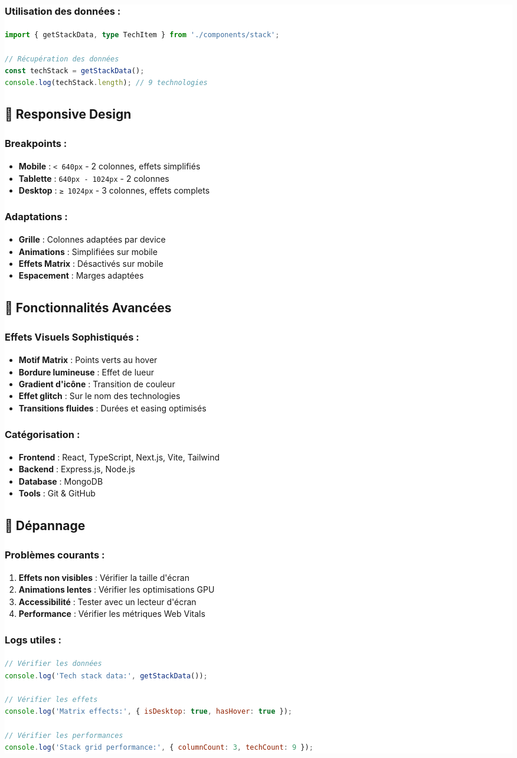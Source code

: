 ### Utilisation des données :
```typescript
import { getStackData, type TechItem } from './components/stack';

// Récupération des données
const techStack = getStackData();
console.log(techStack.length); // 9 technologies
```

## 📱 Responsive Design

### Breakpoints :
- **Mobile** : `< 640px` - 2 colonnes, effets simplifiés
- **Tablette** : `640px - 1024px` - 2 colonnes
- **Desktop** : `≥ 1024px` - 3 colonnes, effets complets

### Adaptations :
- **Grille** : Colonnes adaptées par device
- **Animations** : Simplifiées sur mobile
- **Effets Matrix** : Désactivés sur mobile
- **Espacement** : Marges adaptées

## 🎯 Fonctionnalités Avancées

### Effets Visuels Sophistiqués :
- **Motif Matrix** : Points verts au hover
- **Bordure lumineuse** : Effet de lueur
- **Gradient d'icône** : Transition de couleur
- **Effet glitch** : Sur le nom des technologies
- **Transitions fluides** : Durées et easing optimisés

### Catégorisation :
- **Frontend** : React, TypeScript, Next.js, Vite, Tailwind
- **Backend** : Express.js, Node.js
- **Database** : MongoDB
- **Tools** : Git & GitHub

## 🐛 Dépannage

### Problèmes courants :

1. **Effets non visibles** : Vérifier la taille d'écran
2. **Animations lentes** : Vérifier les optimisations GPU
3. **Accessibilité** : Tester avec un lecteur d'écran
4. **Performance** : Vérifier les métriques Web Vitals

### Logs utiles :
```javascript
// Vérifier les données
console.log('Tech stack data:', getStackData());

// Vérifier les effets
console.log('Matrix effects:', { isDesktop: true, hasHover: true });

// Vérifier les performances
console.log('Stack grid performance:', { columnCount: 3, techCount: 9 });
```
